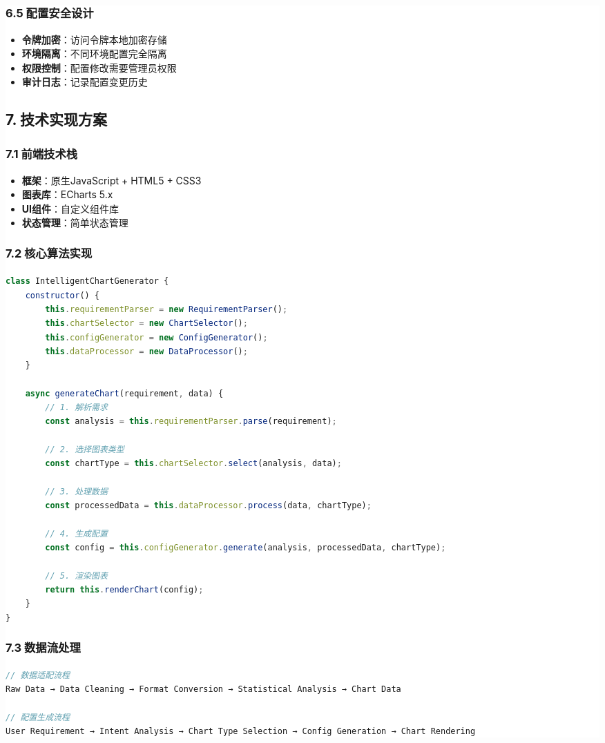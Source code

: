 ### 6.5 配置安全设计
- **令牌加密**：访问令牌本地加密存储
- **环境隔离**：不同环境配置完全隔离
- **权限控制**：配置修改需要管理员权限
- **审计日志**：记录配置变更历史

## 7. 技术实现方案

### 7.1 前端技术栈
- **框架**：原生JavaScript + HTML5 + CSS3
- **图表库**：ECharts 5.x
- **UI组件**：自定义组件库
- **状态管理**：简单状态管理

### 7.2 核心算法实现
```javascript
class IntelligentChartGenerator {
    constructor() {
        this.requirementParser = new RequirementParser();
        this.chartSelector = new ChartSelector();
        this.configGenerator = new ConfigGenerator();
        this.dataProcessor = new DataProcessor();
    }
    
    async generateChart(requirement, data) {
        // 1. 解析需求
        const analysis = this.requirementParser.parse(requirement);
        
        // 2. 选择图表类型
        const chartType = this.chartSelector.select(analysis, data);
        
        // 3. 处理数据
        const processedData = this.dataProcessor.process(data, chartType);
        
        // 4. 生成配置
        const config = this.configGenerator.generate(analysis, processedData, chartType);
        
        // 5. 渲染图表
        return this.renderChart(config);
    }
}
```

### 7.3 数据流处理
```javascript
// 数据适配流程
Raw Data → Data Cleaning → Format Conversion → Statistical Analysis → Chart Data

// 配置生成流程
User Requirement → Intent Analysis → Chart Type Selection → Config Generation → Chart Rendering
```
